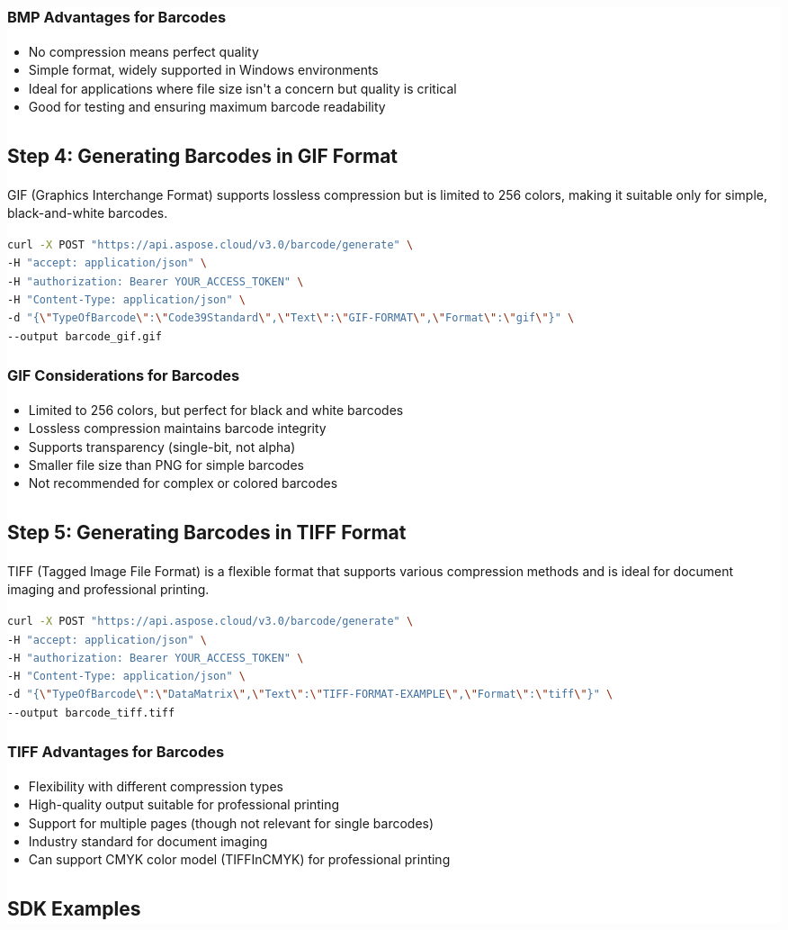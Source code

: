 ### BMP Advantages for Barcodes

- No compression means perfect quality
- Simple format, widely supported in Windows environments
- Ideal for applications where file size isn't a concern but quality is critical
- Good for testing and ensuring maximum barcode readability

## Step 4: Generating Barcodes in GIF Format

GIF (Graphics Interchange Format) supports lossless compression but is limited to 256 colors, making it suitable only for simple, black-and-white barcodes.

```bash
curl -X POST "https://api.aspose.cloud/v3.0/barcode/generate" \
-H "accept: application/json" \
-H "authorization: Bearer YOUR_ACCESS_TOKEN" \
-H "Content-Type: application/json" \
-d "{\"TypeOfBarcode\":\"Code39Standard\",\"Text\":\"GIF-FORMAT\",\"Format\":\"gif\"}" \
--output barcode_gif.gif
```

### GIF Considerations for Barcodes

- Limited to 256 colors, but perfect for black and white barcodes
- Lossless compression maintains barcode integrity
- Supports transparency (single-bit, not alpha)
- Smaller file size than PNG for simple barcodes
- Not recommended for complex or colored barcodes

## Step 5: Generating Barcodes in TIFF Format

TIFF (Tagged Image File Format) is a flexible format that supports various compression methods and is ideal for document imaging and professional printing.

```bash
curl -X POST "https://api.aspose.cloud/v3.0/barcode/generate" \
-H "accept: application/json" \
-H "authorization: Bearer YOUR_ACCESS_TOKEN" \
-H "Content-Type: application/json" \
-d "{\"TypeOfBarcode\":\"DataMatrix\",\"Text\":\"TIFF-FORMAT-EXAMPLE\",\"Format\":\"tiff\"}" \
--output barcode_tiff.tiff
```

### TIFF Advantages for Barcodes

- Flexibility with different compression types
- High-quality output suitable for professional printing
- Support for multiple pages (though not relevant for single barcodes)
- Industry standard for document imaging
- Can support CMYK color model (TIFFInCMYK) for professional printing

## SDK Examples
